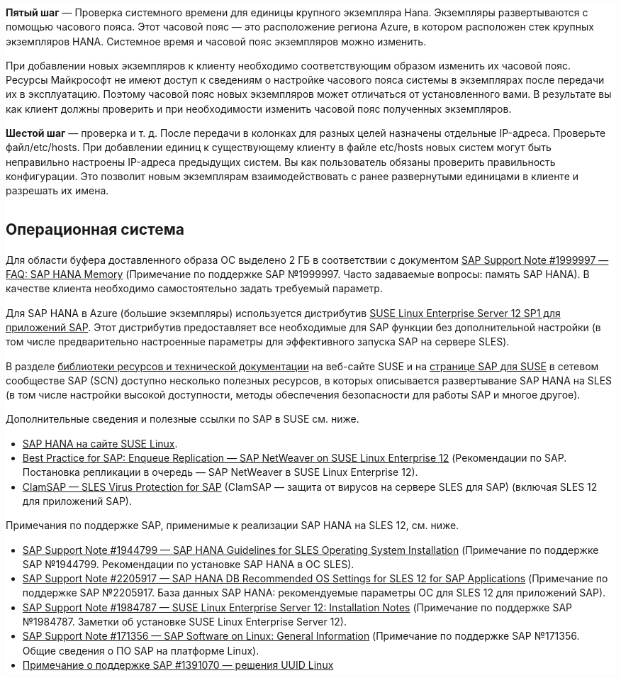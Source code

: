 **Пятый шаг** — Проверка системного времени для единицы крупного экземпляра Hana. Экземпляры развертываются с помощью часового пояса. Этот часовой пояс — это расположение региона Azure, в котором расположен стек крупных экземпляров HANA. Системное время и часовой пояс экземпляров можно изменить. 

При добавлении новых экземпляров к клиенту необходимо соответствующим образом изменить их часовой пояс. Ресурсы Майкрософт не имеют доступ к сведениям о настройке часового пояса системы в экземплярах после передачи их в эксплуатацию. Поэтому часовой пояс новых экземпляров может отличаться от установленного вами. В результате вы как клиент должны проверить и при необходимости изменить часовой пояс полученных экземпляров. 

**Шестой шаг** — проверка и т. д. После передачи в колонках для разных целей назначены отдельные IP-адреса. Проверьте файл/etc/hosts. При добавлении единиц к существующему клиенту в файле etc/hosts новых систем могут быть неправильно настроены IP-адреса предыдущих систем. Вы как пользователь обязаны проверить правильность конфигурации. Это позволит новым экземплярам взаимодействовать с ранее развернутыми единицами в клиенте и разрешать их имена. 


## <a name="operating-system"></a>Операционная система

Для области буфера доставленного образа ОС выделено 2 ГБ в соответствии с документом [SAP Support Note #1999997 — FAQ: SAP HANA Memory](https://launchpad.support.sap.com/#/notes/1999997/E) (Примечание по поддержке SAP №1999997. Часто задаваемые вопросы: память SAP HANA). В качестве клиента необходимо самостоятельно задать требуемый параметр.

Для SAP HANA в Azure (большие экземпляры) используется дистрибутив [SUSE Linux Enterprise Server 12 SP1 для приложений SAP](https://www.suse.com/products/sles-for-sap/download/). Этот дистрибутив предоставляет все необходимые для SAP функции без дополнительной настройки (в том числе предварительно настроенные параметры для эффективного запуска SAP на сервере SLES).

В разделе [библиотеки ресурсов и технической документации](https://www.suse.com/products/sles-for-sap/resource-library#white-papers) на веб-сайте SUSE и на [странице SAP для SUSE](https://wiki.scn.sap.com/wiki/display/ATopics/SAP+on+SUSE) в сетевом сообществе SAP (SCN) доступно несколько полезных ресурсов, в которых описывается развертывание SAP HANA на SLES (в том числе настройки высокой доступности, методы обеспечения безопасности для работы SAP и многое другое).

Дополнительные сведения и полезные ссылки по SAP в SUSE см. ниже.

- [SAP HANA на сайте SUSE Linux](https://wiki.scn.sap.com/wiki/display/ATopics/SAP+on+SUSE).
- [Best Practice for SAP: Enqueue Replication — SAP NetWeaver on SUSE Linux Enterprise 12](https://www.suse.com/media/guide/SLES4SAP-NetWeaver-ha-guide-EnqRepl-12_color_en.pdf) (Рекомендации по SAP. Постановка репликации в очередь — SAP NetWeaver в SUSE Linux Enterprise 12).
- [ClamSAP — SLES Virus Protection for SAP](https://scn.sap.com/community/linux/blog/2014/04/14/clamsap--suse-linux-enterprise-server-integrates-virus-protection-for-sap) (ClamSAP — защита от вирусов на сервере SLES для SAP) (включая SLES 12 для приложений SAP).

Примечания по поддержке SAP, применимые к реализации SAP HANA на SLES 12, см. ниже.

- [SAP Support Note #1944799 — SAP HANA Guidelines for SLES Operating System Installation](http://service.sap.com/sap/support/notes/1944799) (Примечание по поддержке SAP №1944799. Рекомендации по установке SAP HANA в ОС SLES).
- [SAP Support Note #2205917 — SAP HANA DB Recommended OS Settings for SLES 12 for SAP Applications](https://launchpad.support.sap.com/#/notes/2205917/E) (Примечание по поддержке SAP №2205917. База данных SAP HANA: рекомендуемые параметры ОС для SLES 12 для приложений SAP).
- [SAP Support Note #1984787 — SUSE Linux Enterprise Server 12: Installation Notes](https://launchpad.support.sap.com/#/notes/1984787) (Примечание по поддержке SAP №1984787. Заметки об установке SUSE Linux Enterprise Server 12).
- [SAP Support Note #171356 — SAP Software on Linux: General Information](https://launchpad.support.sap.com/#/notes/1984787) (Примечание по поддержке SAP №171356. Общие сведения о ПО SAP на платформе Linux).
- [Примечание о поддержке SAP #1391070 — решения UUID Linux](https://launchpad.support.sap.com/#/notes/1391070)

